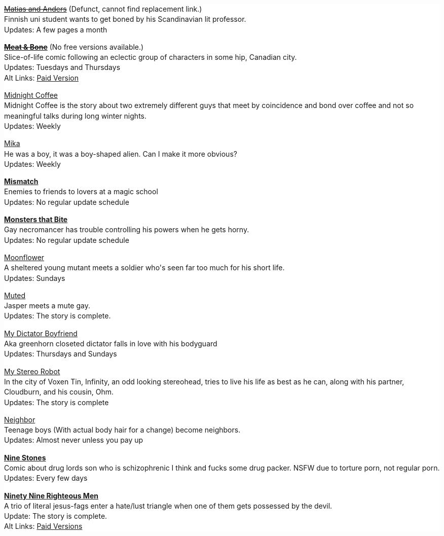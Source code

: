 [~~Matias and Anders~~](http://matianders.tumblr.com/) (Defunct, cannot find replacement link.)\
Finnish uni student wants to get boned by his Scandinavian lit professor.\
Updates: A few pages a month

[~~**Meat & Bone**~~](http://meatandbonecomic.com) (No free versions available.)\
Slice-of-life comic following an eclectic group of characters in some hip, Canadian city.\
Updates: Tuesdays and Thursdays\
Alt Links: [Paid Version](https://www.tcj.com/reviews/meat-bone/)

[Midnight Coffee](https://tapas.io/series/MidnightCoffee/info)\
Midnight Coffee is the story about two extremely different guys that meet by coincidence and bond over coffee and not so meaningful talks during long winter nights.\
Updates: Weekly

[Mika](https://tapas.io/series/Mika/info)\
He was a boy, it was a boy-shaped alien. Can I make it more obvious?\
Updates: Weekly

[**Mismatch**](https://tapas.io/series/Mismatch-BL)\
Enemies to friends to lovers at a magic school\
Updates: No regular update schedule

[**Monsters that Bite**](https://monstersthatbitecomic.tumblr.com/post/183972436003/monsters-that-bite-chapter-one-page-one-first)\
Gay necromancer has trouble controlling his powers when he gets horny.\
Updates: No regular update schedule

[Moonflower](https://tapas.io/series/moonflower)\
A sheltered young mutant meets a soldier who's seen far too much for his short life.\
Updates: Sundays

[Muted](https://www.webtoons.com/en/canvas/muted-now-on-originals/list?title_no=115020)\
Jasper meets a mute gay.\
Updates: The story is complete.

[My Dictator Boyfriend](https://www.webtoons.com/en/comedy/my-dictator-boyfriend/list?title_no=1391)\
Aka greenhorn closeted dictator falls in love with his bodyguard\
Updates: Thursdays and Sundays

[My Stereo Robot](https://tapas.io/series/MyStereoBot/info)\
In the city of Voxen Tin, Infinity, an odd looking stereohead, tries to live his life as best as he can, along with his partner, Cloudburn, and his cousin, Ohm.\
Updates: The story is complete

[Neighbor](https://slashpaloozawebcomics.tumblr.com/post/54598453540/neighbor-pg1-subscribe)\
Teenage boys (With actual body hair for a change) become neighbors.\
Updates: Almost never unless you pay up

[**Nine Stones**](https://tapas.io/series/NINE-STONES/info)\
Comic about drug lords son who is schizophrenic I think and fucks some drug packer. NSFW due to torture porn, not regular porn.\
Updates: Every few days

[**Ninety Nine Righteous Men**](https://tapas.io/series/99RM/info)\
A trio of literal jesus-fags enter a hate/lust triangle when one of them gets possessed by the devil.  
Update: The story is complete.  
Alt Links: [Paid Versions](http://ninetyninerighteousmen.webcomic.ws/)
